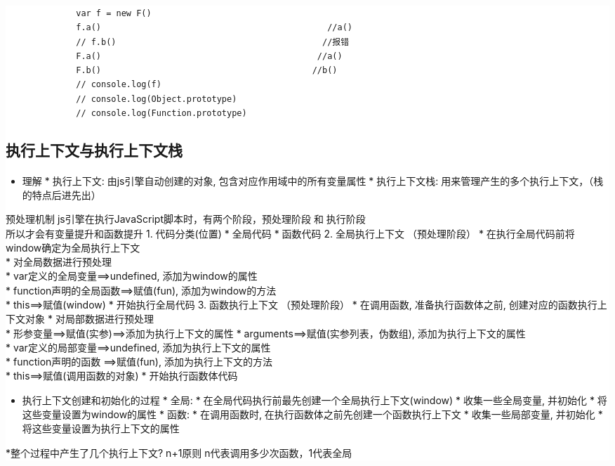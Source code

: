                   var f = new F()
                  f.a()                                             //a()
                  // f.b()                                         //报错
                  F.a()                                           //a()
                  F.b()                                          //b()
                  // console.log(f)
                  // console.log(Object.prototype)
                  // console.log(Function.prototype)




## 执行上下文与执行上下文栈
* 理解
        * 执行上下文: 由js引擎自动创建的对象, 包含对应作用域中的所有变量属性
        * 执行上下文栈: 用来管理产生的多个执行上下文，（栈的特点后进先出）

预处理机制
          js引擎在执行JavaScript脚本时，有两个阶段，预处理阶段 和 执行阶段          
          所以才会有变量提升和函数提升 
          1. 代码分类(位置) 
                * 全局代码 
                * 函数代码
          2. 全局执行上下文 （预处理阶段）
                 * 在执行全局代码前将window确定为全局执行上下文  
                 * 对全局数据进行预处理   
                 * var定义的全局变量==>undefined, 添加为window的属性  
                 * function声明的全局函数==>赋值(fun), 添加为window的方法  
                 * this==>赋值(window) 
                 * 开始执行全局代码
          3. 函数执行上下文 （预处理阶段）
                 * 在调用函数, 准备执行函数体之前, 创建对应的函数执行上下文对象 
                 * 对局部数据进行预处理  
                 * 形参变量==>赋值(实参)==>添加为执行上下文的属性
                 * arguments==>赋值(实参列表，伪数组), 添加为执行上下文的属性  
                 * var定义的局部变量==>undefined, 添加为执行上下文的属性   
                 * function声明的函数 ==>赋值(fun), 添加为执行上下文的方法  
                 * this==>赋值(调用函数的对象) 
                 * 开始执行函数体代码
                 
* 执行上下文创建和初始化的过程
          * 全局:
                * 在全局代码执行前最先创建一个全局执行上下文(window)
                * 收集一些全局变量, 并初始化
                * 将这些变量设置为window的属性
          * 函数:
                * 在调用函数时, 在执行函数体之前先创建一个函数执行上下文
                * 收集一些局部变量, 并初始化
                * 将这些变量设置为执行上下文的属性                
  
*整个过程中产生了几个执行上下文? 
            n+1原则    n代表调用多少次函数，1代表全局

  